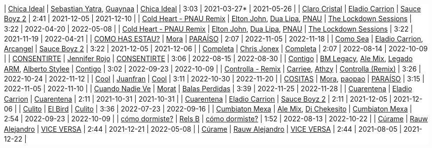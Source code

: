 | [Chica Ideal](https://open.spotify.com/track/21N4Buj4xsyLb218lYle61) | [Sebastian Yatra](https://open.spotify.com/artist/07YUOmWljBTXwIseAUd9TW), [Guaynaa](https://open.spotify.com/artist/0BqURncJM5B1BBu7UM51eq) | [Chica Ideal](https://open.spotify.com/album/7aS92ROK5rixV65VSRGPct) | 3:03 | 2021-03-27\* | 2021-05-26 |
| [Claro Cristal](https://open.spotify.com/track/2N6a6lmyj9DytOAPiUB11R) | [Eladio Carrion](https://open.spotify.com/artist/5XJDexmWFLWOkjOEjOVX3e) | [Sauce Boyz 2](https://open.spotify.com/album/4JaYe7HIddzNaF3rUgJzHI) | 2:41 | 2021-12-05 | 2021-12-10 |
| [Cold Heart \- PNAU Remix](https://open.spotify.com/track/6JIC3hbC28JZKZ8AlAqX8h) | [Elton John](https://open.spotify.com/artist/3PhoLpVuITZKcymswpck5b), [Dua Lipa](https://open.spotify.com/artist/6M2wZ9GZgrQXHCFfjv46we), [PNAU](https://open.spotify.com/artist/6n28c9qs9hNGriNa72b26u) | [The Lockdown Sessions](https://open.spotify.com/album/2Gd77sRs3Y8z8V08Hj6EzC) | 3:22 | 2022-04-20 | 2022-05-08 |
| [Cold Heart \- PNAU Remix](https://open.spotify.com/track/7rglLriMNBPAyuJOMGwi39) | [Elton John](https://open.spotify.com/artist/3PhoLpVuITZKcymswpck5b), [Dua Lipa](https://open.spotify.com/artist/6M2wZ9GZgrQXHCFfjv46we), [PNAU](https://open.spotify.com/artist/6n28c9qs9hNGriNa72b26u) | [The Lockdown Sessions](https://open.spotify.com/album/7wHczdY0ek3FHnfVhk10om) | 3:22 | 2021-11-19 | 2022-04-21 |
| [COMO HAS ESTAU?](https://open.spotify.com/track/5S7FewmYYyLNdMOfeEcB6P) | [Mora](https://open.spotify.com/artist/0Q8NcsJwoCbZOHHW63su5S) | [PARAÍSO](https://open.spotify.com/album/7b3PrkHcWx17AQwlI2M1Uc) | 2:07 | 2022-11-05 | 2022-11-18 |
| [Como Sea](https://open.spotify.com/track/5K42LXYdwB905rlqgDA6Qg) | [Eladio Carrion](https://open.spotify.com/artist/5XJDexmWFLWOkjOEjOVX3e), [Arcangel](https://open.spotify.com/artist/4SsVbpTthjScTS7U2hmr1X) | [Sauce Boyz 2](https://open.spotify.com/album/4JaYe7HIddzNaF3rUgJzHI) | 3:22 | 2021-12-05 | 2021-12-06 |
| [Completa](https://open.spotify.com/track/6mCzElWVPTZMNPA2jjbFuJ) | [Chris Jonex](https://open.spotify.com/artist/3tLXPx5dsnZtsodGSf6t8E) | [Completa](https://open.spotify.com/album/28Fuo7FjZGGQo4W45IvJA4) | 2:07 | 2022-08-14 | 2022-10-09 |
| [CONSENTIRTE](https://open.spotify.com/track/5SRi5RHKLeq2KUhcLpRpZc) | [Jennifer Rojo](https://open.spotify.com/artist/0SMyQijONSkk6q5UseJXEN) | [CONSENTIRTE](https://open.spotify.com/album/7sKakAxh41JGIJCeXhVlG9) | 3:06 | 2022-08-15 | 2022-08-30 |
| [Contigo](https://open.spotify.com/track/6Y5aTqQNbr0LLtxcIXMCH4) | [BM Legacy](https://open.spotify.com/artist/1ux3jQBNhz3EQwG8qgbb1q), [Ale Mix](https://open.spotify.com/artist/2uxoElzOZDIX9L5Dc7Oa2F), [Legado ARM](https://open.spotify.com/artist/5GpMQrgxNjUa38cPXLtwbe), [Alberto Stylee](https://open.spotify.com/artist/5mgqYTU6dhKlEdi7DOy4uU) | [Contigo](https://open.spotify.com/album/6pbVsKe69AMnOYIT8cZpmG) | 3:02 | 2022-09-23 | 2022-10-09 |
| [Controlla \- Remix](https://open.spotify.com/track/3FhGRaF1qZYI56jhdq5Ppq) | [Carriee](https://open.spotify.com/artist/1heYNxgVSVkQoilJIh18dz), [Athzy](https://open.spotify.com/artist/0O0itpNfasVDKjX5O3Pmp3) | [Controlla \(Remix\)](https://open.spotify.com/album/1lgtVG6PaCMalcQMSpYYRV) | 3:26 | 2022-10-24 | 2022-11-12 |
| [Cool](https://open.spotify.com/track/2Hm8cQ4wTfNfjoBj2lqBdX) | [Juanfran](https://open.spotify.com/artist/7zY0DMisq1oYXvNNgGwHBY) | [Cool](https://open.spotify.com/album/4U2t9iHOomCLPkn4c9tYi9) | 3:11 | 2022-10-30 | 2022-11-20 |
| [COSITAS](https://open.spotify.com/track/6eP29HuqLSONvO7xTb5dSH) | [Mora](https://open.spotify.com/artist/0Q8NcsJwoCbZOHHW63su5S), [paopao](https://open.spotify.com/artist/5AS4y4rlmbUYDCdg35qmI9) | [PARAÍSO](https://open.spotify.com/album/7b3PrkHcWx17AQwlI2M1Uc) | 3:15 | 2022-11-05 | 2022-11-10 |
| [Cuando Nadie Ve](https://open.spotify.com/track/71iAechwVKGu26pahzFL0k) | [Morat](https://open.spotify.com/artist/5C4PDR4LnhZTbVnKWXuDKD) | [Balas Perdidas](https://open.spotify.com/album/43mAHKPa4iB2er88lxD9Q8) | 3:39 | 2022-11-25 | 2022-11-28 |
| [Cuarentena](https://open.spotify.com/track/3NzO25bvpU4lUf8kYvcrd1) | [Eladio Carrion](https://open.spotify.com/artist/5XJDexmWFLWOkjOEjOVX3e) | [Cuarentena](https://open.spotify.com/album/6gNn20ucl04E91XvLdMc1Z) | 2:11 | 2021-10-31 | 2021-10-31 |
| [Cuarentena](https://open.spotify.com/track/7zNGzcGEnfVld7PdlXSeSa) | [Eladio Carrion](https://open.spotify.com/artist/5XJDexmWFLWOkjOEjOVX3e) | [Sauce Boyz 2](https://open.spotify.com/album/4JaYe7HIddzNaF3rUgJzHI) | 2:11 | 2021-12-05 | 2021-12-06 |
| [Culito](https://open.spotify.com/track/4FiHQz4KFtK0m5zzhI4gZL) | [El Bird](https://open.spotify.com/artist/1XHYFx41xbzN5SxLUSvW5Q) | [Culito](https://open.spotify.com/album/4dhH3Nhj7vy79pHdvCp0EB) | 3:36 | 2022-07-23 | 2022-09-16 |
| [Cumbiaton Mexa](https://open.spotify.com/track/0BakJchpLPMO9eVYW6V6k7) | [Ale Mix](https://open.spotify.com/artist/2uxoElzOZDIX9L5Dc7Oa2F), [Dj Chekesito](https://open.spotify.com/artist/4S0i7CxFJybFWyCsB0vwil) | [Cumbiaton Mexa](https://open.spotify.com/album/5mFr2CXOpFBVGlyjG48X0d) | 2:54 | 2022-09-23 | 2022-10-09 |
| [cómo dormiste?](https://open.spotify.com/track/3fjN3y5x4hN53rykAN2LHQ) | [Rels B](https://open.spotify.com/artist/2IMZYfNi21MGqxopj9fWx8) | [cómo dormiste?](https://open.spotify.com/album/2jt6z03JV7Ax8ZdlOrs9BK) | 1:52 | 2022-08-13 | 2022-10-22 |
| [Cúrame](https://open.spotify.com/track/1FlL8ycld6uVDDyhV7P5FA) | [Rauw Alejandro](https://open.spotify.com/artist/1mcTU81TzQhprhouKaTkpq) | [VICE VERSA](https://open.spotify.com/album/2Nt6MDJXfoxQ22tIQgWXIh) | 2:44 | 2021-12-21 | 2022-05-08 |
| [Cúrame](https://open.spotify.com/track/3PwRuzdphgedcWVUOVYJ7I) | [Rauw Alejandro](https://open.spotify.com/artist/1mcTU81TzQhprhouKaTkpq) | [VICE VERSA](https://open.spotify.com/album/5hKAQ3WuOJtaOW2a8hpIXY) | 2:44 | 2021-08-05 | 2021-12-22 |